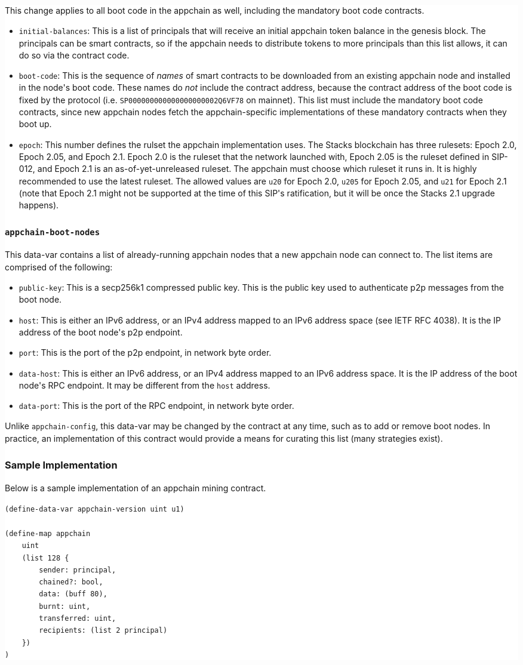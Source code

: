    This change applies to all boot code in the appchain as well, including the
mandatory boot code contracts.

* `initial-balances`: This is a list of principals that will receive an initial
  appchain token balance in the genesis block.  The principals can be smart
contracts, so if the appchain needs to distribute tokens to more principals than
this list allows, it can do so via the contract code.

* `boot-code`: This is the sequence of _names_ of smart contracts to be
  downloaded from an existing appchain node and installed in the node's boot
code.  These names do _not_ include the contract address, because the contract
address of the boot code is fixed by the protocol (i.e.
`SP000000000000000000002Q6VF78` on mainnet).  This list must include the mandatory
boot code contracts, since new appchain nodes fetch the appchain-specific
implementations of these mandatory contracts when they boot up.

* `epoch`:  This number defines the rulset the appchain implementation uses.
  The Stacks blockchain has three rulesets: Epoch 2.0, Epoch 2.05, and Epoch
2.1.  Epoch 2.0 is the ruleset that the network launched with, Epoch 2.05 is the
ruleset defined in SIP-012, and Epoch 2.1 is an as-of-yet-unreleased ruleset.
The appchain must choose which ruleset it runs in.  It is highly recommended to
use the latest ruleset.  The allowed values are `u20` for Epoch 2.0, `u205` for
Epoch 2.05, and `u21` for Epoch 2.1 (note that Epoch 2.1 might not be supported
at the time of this SIP's ratification, but it will be once the Stacks 2.1
upgrade happens).

### `appchain-boot-nodes`

This data-var contains a list of already-running appchain nodes that a new
appchain node can connect to.  The list items are comprised of the following:

* `public-key`: This is a secp256k1 compressed public key.  This is the
  public key used to authenticate p2p messages from the boot node.

* `host`: This is either an IPv6 address, or an IPv4 address mapped to an IPv6 
  address space (see IETF RFC 4038).  It is the IP address of the boot node's
  p2p endpoint.

* `port`: This is the port of the p2p endpoint, in network byte order.

* `data-host`: This is either an IPv6 address, or an IPv4 address mapped to
  an IPv6 address space.  It is the IP address of the boot node's RPC
endpoint.  It may be different from the `host` address.

* `data-port`: This is the port of the RPC endpoint, in network byte order.

Unlike `appchain-config`, this data-var may be changed by the contract at any
time, such as to add or remove boot nodes.  In practice, an implementation of
this contract would provide a means for curating this list (many strategies
exist).

### Sample Implementation

Below is a sample implementation of an appchain mining contract.

```
(define-data-var appchain-version uint u1)

(define-map appchain
    uint
    (list 128 {
        sender: principal,
        chained?: bool,
        data: (buff 80),
        burnt: uint,
        transferred: uint,
        recipients: (list 2 principal)
    })
)
```
